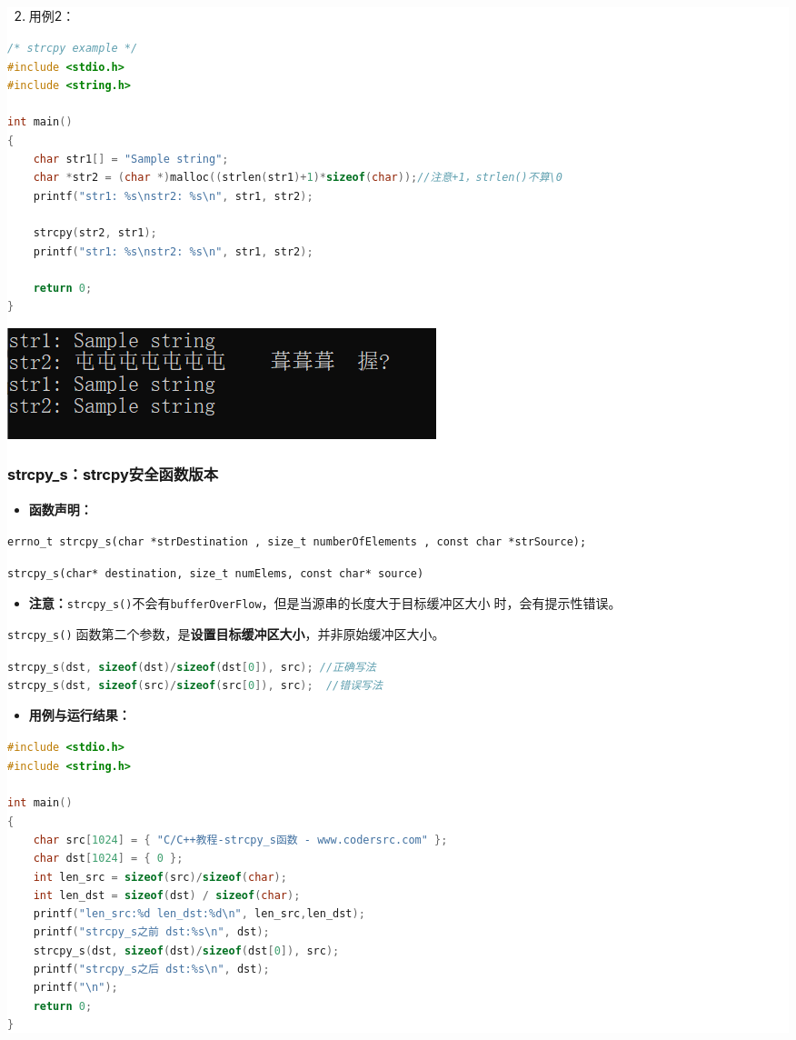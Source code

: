 2. 用例2：

```c
/* strcpy example */
#include <stdio.h>
#include <string.h>
 
int main()
{
	char str1[] = "Sample string";
	char *str2 = (char *)malloc((strlen(str1)+1)*sizeof(char));//注意+1，strlen()不算\0
	printf("str1: %s\nstr2: %s\n", str1, str2);
 
	strcpy(str2, str1);
	printf("str1: %s\nstr2: %s\n", str1, str2);
 
	return 0;
}
```

![image-20240916214549061](Imgs/image-20240916214549061.png)

### strcpy_s：strcpy安全函数版本

- **函数声明：**

```
errno_t strcpy_s(char *strDestination , size_t numberOfElements , const char *strSource);
```

`strcpy_s(char* destination, size_t numElems, const char* source) `

- **注意：**`strcpy_s()`不会有`bufferOverFlow`，但是当源串的长度大于目标缓冲区大小 时，会有提示性错误。

`strcpy_s()` 函数第二个参数，是**设置目标缓冲区大小**，并非原始缓冲区大小。

```c
strcpy_s(dst, sizeof(dst)/sizeof(dst[0]), src); //正确写法
strcpy_s(dst, sizeof(src)/sizeof(src[0]), src);  //错误写法
```

- **用例与运行结果：**

```c
#include <stdio.h>
#include <string.h>

int main()
{
    char src[1024] = { "C/C++教程-strcpy_s函数 - www.codersrc.com" };
    char dst[1024] = { 0 };
    int len_src = sizeof(src)/sizeof(char);
    int len_dst = sizeof(dst) / sizeof(char);
    printf("len_src:%d len_dst:%d\n", len_src,len_dst);
    printf("strcpy_s之前 dst:%s\n", dst);
    strcpy_s(dst, sizeof(dst)/sizeof(dst[0]), src);
    printf("strcpy_s之后 dst:%s\n", dst);
    printf("\n");
    return 0;
}
```
